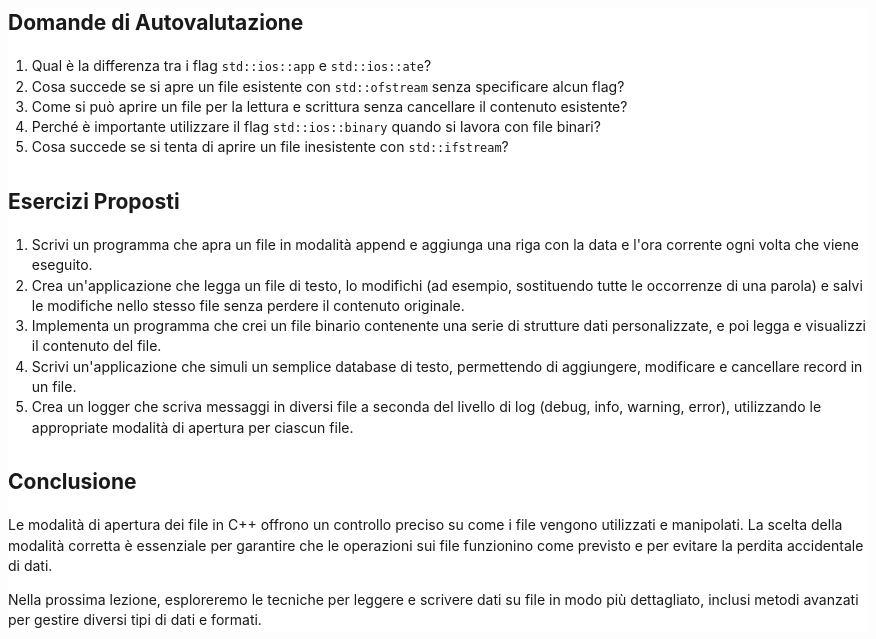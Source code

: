 ## Domande di Autovalutazione

1. Qual è la differenza tra i flag `std::ios::app` e `std::ios::ate`?
2. Cosa succede se si apre un file esistente con `std::ofstream` senza specificare alcun flag?
3. Come si può aprire un file per la lettura e scrittura senza cancellare il contenuto esistente?
4. Perché è importante utilizzare il flag `std::ios::binary` quando si lavora con file binari?
5. Cosa succede se si tenta di aprire un file inesistente con `std::ifstream`?

## Esercizi Proposti

1. Scrivi un programma che apra un file in modalità append e aggiunga una riga con la data e l'ora corrente ogni volta che viene eseguito.
2. Crea un'applicazione che legga un file di testo, lo modifichi (ad esempio, sostituendo tutte le occorrenze di una parola) e salvi le modifiche nello stesso file senza perdere il contenuto originale.
3. Implementa un programma che crei un file binario contenente una serie di strutture dati personalizzate, e poi legga e visualizzi il contenuto del file.
4. Scrivi un'applicazione che simuli un semplice database di testo, permettendo di aggiungere, modificare e cancellare record in un file.
5. Crea un logger che scriva messaggi in diversi file a seconda del livello di log (debug, info, warning, error), utilizzando le appropriate modalità di apertura per ciascun file.

## Conclusione

Le modalità di apertura dei file in C++ offrono un controllo preciso su come i file vengono utilizzati e manipolati. La scelta della modalità corretta è essenziale per garantire che le operazioni sui file funzionino come previsto e per evitare la perdita accidentale di dati.

Nella prossima lezione, esploreremo le tecniche per leggere e scrivere dati su file in modo più dettagliato, inclusi metodi avanzati per gestire diversi tipi di dati e formati.
